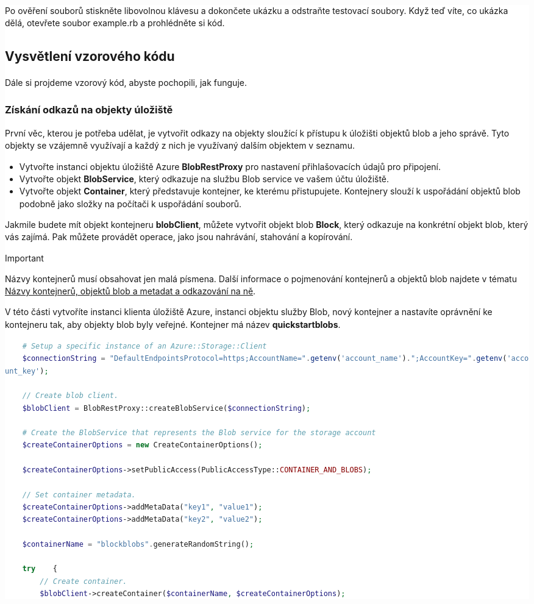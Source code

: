 Po ověření souborů stiskněte libovolnou klávesu a dokončete ukázku a odstraňte testovací soubory. Když teď víte, co ukázka dělá, otevřete soubor example.rb a prohlédněte si kód. 

## <a name="understand-the-sample-code"></a>Vysvětlení vzorového kódu

Dále si projdeme vzorový kód, abyste pochopili, jak funguje.

### <a name="get-references-to-the-storage-objects"></a>Získání odkazů na objekty úložiště
První věc, kterou je potřeba udělat, je vytvořit odkazy na objekty sloužící k přístupu k úložišti objektů blob a jeho správě. Tyto objekty se vzájemně využívají a každý z nich je využívaný dalším objektem v seznamu.

* Vytvořte instanci objektu úložiště Azure **BlobRestProxy** pro nastavení přihlašovacích údajů pro připojení. 
* Vytvořte objekt **BlobService**, který odkazuje na službu Blob service ve vašem účtu úložiště. 
* Vytvořte objekt **Container**, který představuje kontejner, ke kterému přistupujete. Kontejnery slouží k uspořádání objektů blob podobně jako složky na počítači k uspořádání souborů.

Jakmile budete mít objekt kontejneru **blobClient**, můžete vytvořit objekt blob **Block**, který odkazuje na konkrétní objekt blob, který vás zajímá. Pak můžete provádět operace, jako jsou nahrávání, stahování a kopírování.

> [!IMPORTANT]
> Názvy kontejnerů musí obsahovat jen malá písmena. Další informace o pojmenování kontejnerů a objektů blob najdete v tématu [Názvy kontejnerů, objektů blob a metadat a odkazování na ně](https://docs.microsoft.com/rest/api/storageservices/naming-and-referencing-containers--blobs--and-metadata).

V této části vytvoříte instanci klienta úložiště Azure, instanci objektu služby Blob, nový kontejner a nastavíte oprávnění ke kontejneru tak, aby objekty blob byly veřejné. Kontejner má název **quickstartblobs**. 

```PHP
    # Setup a specific instance of an Azure::Storage::Client
    $connectionString = "DefaultEndpointsProtocol=https;AccountName=".getenv('account_name').";AccountKey=".getenv('account_key');
    
    // Create blob client.
    $blobClient = BlobRestProxy::createBlobService($connectionString);
    
    # Create the BlobService that represents the Blob service for the storage account
    $createContainerOptions = new CreateContainerOptions();
    
    $createContainerOptions->setPublicAccess(PublicAccessType::CONTAINER_AND_BLOBS);
    
    // Set container metadata.
    $createContainerOptions->addMetaData("key1", "value1");
    $createContainerOptions->addMetaData("key2", "value2");

    $containerName = "blockblobs".generateRandomString();

    try    {
        // Create container.
        $blobClient->createContainer($containerName, $createContainerOptions);
```
